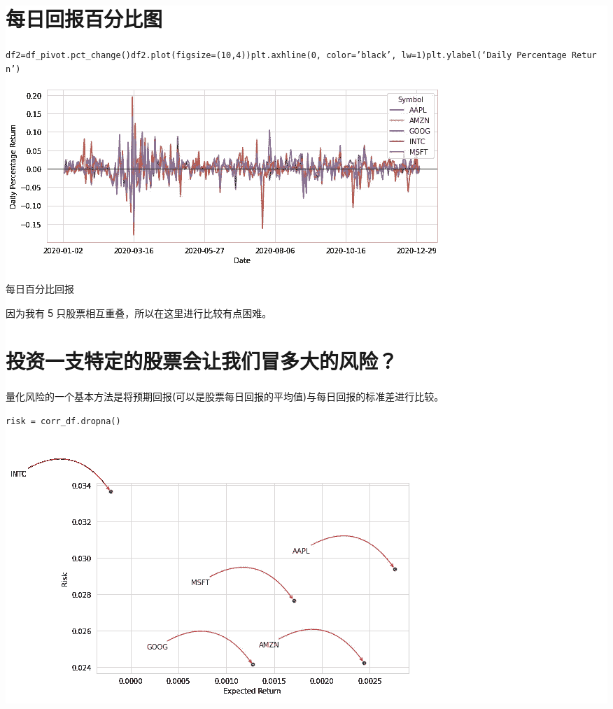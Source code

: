 # 每日回报百分比图

```
df2=df_pivot.pct_change()df2.plot(figsize=(10,4))plt.axhline(0, color=’black’, lw=1)plt.ylabel(‘Daily Percentage Return’)
```

![](img/ee3444c86c3fcb830de2bba83a2da571.png)

每日百分比回报

因为我有 5 只股票相互重叠，所以在这里进行比较有点困难。

# 投资一支特定的股票会让我们冒多大的风险？

量化风险的一个基本方法是将预期回报(可以是股票每日回报的平均值)与每日回报的标准差进行比较。

```
risk = corr_df.dropna()
```

![](img/02487332c750522c15f2f1c657a7ef45.png)
